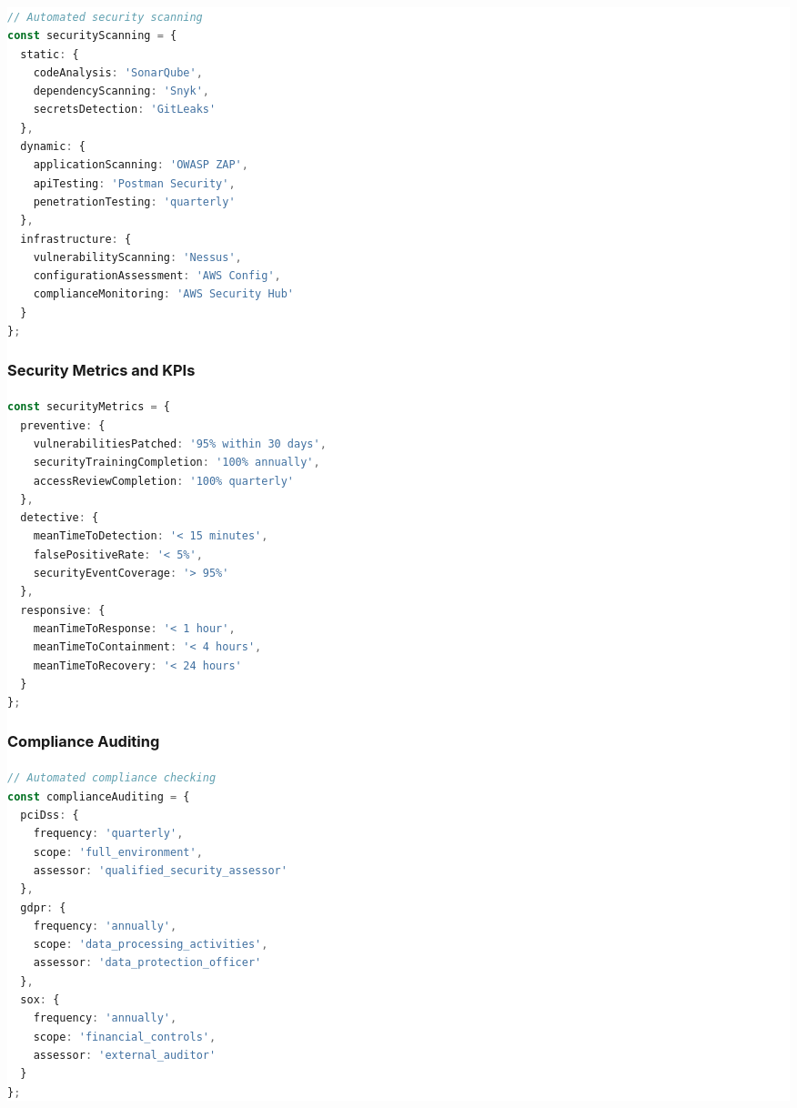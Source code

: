 ```typescript
// Automated security scanning
const securityScanning = {
  static: {
    codeAnalysis: 'SonarQube',
    dependencyScanning: 'Snyk',
    secretsDetection: 'GitLeaks'
  },
  dynamic: {
    applicationScanning: 'OWASP ZAP',
    apiTesting: 'Postman Security',
    penetrationTesting: 'quarterly'
  },
  infrastructure: {
    vulnerabilityScanning: 'Nessus',
    configurationAssessment: 'AWS Config',
    complianceMonitoring: 'AWS Security Hub'
  }
};
```

### Security Metrics and KPIs

```typescript
const securityMetrics = {
  preventive: {
    vulnerabilitiesPatched: '95% within 30 days',
    securityTrainingCompletion: '100% annually',
    accessReviewCompletion: '100% quarterly'
  },
  detective: {
    meanTimeToDetection: '< 15 minutes',
    falsePositiveRate: '< 5%',
    securityEventCoverage: '> 95%'
  },
  responsive: {
    meanTimeToResponse: '< 1 hour',
    meanTimeToContainment: '< 4 hours',
    meanTimeToRecovery: '< 24 hours'
  }
};
```

### Compliance Auditing

```typescript
// Automated compliance checking
const complianceAuditing = {
  pciDss: {
    frequency: 'quarterly',
    scope: 'full_environment',
    assessor: 'qualified_security_assessor'
  },
  gdpr: {
    frequency: 'annually',
    scope: 'data_processing_activities',
    assessor: 'data_protection_officer'
  },
  sox: {
    frequency: 'annually',
    scope: 'financial_controls',
    assessor: 'external_auditor'
  }
};
```
